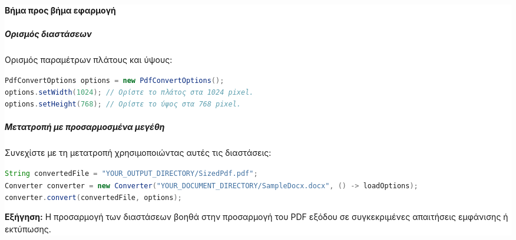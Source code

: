 #### Βήμα προς βήμα εφαρμογή
##### Ορισμός διαστάσεων
Ορισμός παραμέτρων πλάτους και ύψους:

```java
PdfConvertOptions options = new PdfConvertOptions();
options.setWidth(1024); // Ορίστε το πλάτος στα 1024 pixel.
options.setHeight(768); // Ορίστε το ύψος στα 768 pixel.
```

##### Μετατροπή με προσαρμοσμένα μεγέθη
Συνεχίστε με τη μετατροπή χρησιμοποιώντας αυτές τις διαστάσεις:

```java
String convertedFile = "YOUR_OUTPUT_DIRECTORY/SizedPdf.pdf";
Converter converter = new Converter("YOUR_DOCUMENT_DIRECTORY/SampleDocx.docx", () -> loadOptions);
converter.convert(convertedFile, options);
```

**Εξήγηση:**
Η προσαρμογή των διαστάσεων βοηθά στην προσαρμογή του PDF εξόδου σε συγκεκριμένες απαιτήσεις εμφάνισης ή εκτύπωσης.